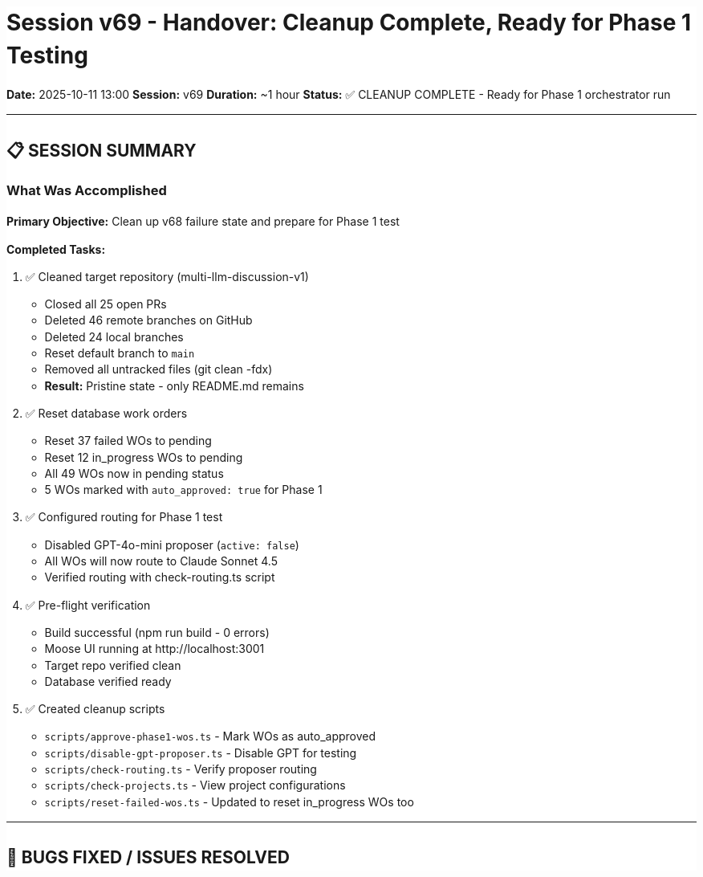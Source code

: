 # Session v69 - Handover: Cleanup Complete, Ready for Phase 1 Testing

**Date:** 2025-10-11 13:00
**Session:** v69
**Duration:** ~1 hour
**Status:** ✅ CLEANUP COMPLETE - Ready for Phase 1 orchestrator run

---

## 📋 SESSION SUMMARY

### What Was Accomplished

**Primary Objective:** Clean up v68 failure state and prepare for Phase 1 test

**Completed Tasks:**
1. ✅ Cleaned target repository (multi-llm-discussion-v1)
   - Closed all 25 open PRs
   - Deleted 46 remote branches on GitHub
   - Deleted 24 local branches
   - Reset default branch to `main`
   - Removed all untracked files (git clean -fdx)
   - **Result:** Pristine state - only README.md remains

2. ✅ Reset database work orders
   - Reset 37 failed WOs to pending
   - Reset 12 in_progress WOs to pending
   - All 49 WOs now in pending status
   - 5 WOs marked with `auto_approved: true` for Phase 1

3. ✅ Configured routing for Phase 1 test
   - Disabled GPT-4o-mini proposer (`active: false`)
   - All WOs will now route to Claude Sonnet 4.5
   - Verified routing with check-routing.ts script

4. ✅ Pre-flight verification
   - Build successful (npm run build - 0 errors)
   - Moose UI running at http://localhost:3001
   - Target repo verified clean
   - Database verified ready

5. ✅ Created cleanup scripts
   - `scripts/approve-phase1-wos.ts` - Mark WOs as auto_approved
   - `scripts/disable-gpt-proposer.ts` - Disable GPT for testing
   - `scripts/check-routing.ts` - Verify proposer routing
   - `scripts/check-projects.ts` - View project configurations
   - `scripts/reset-failed-wos.ts` - Updated to reset in_progress WOs too

---

## 🎯 BUGS FIXED / ISSUES RESOLVED
